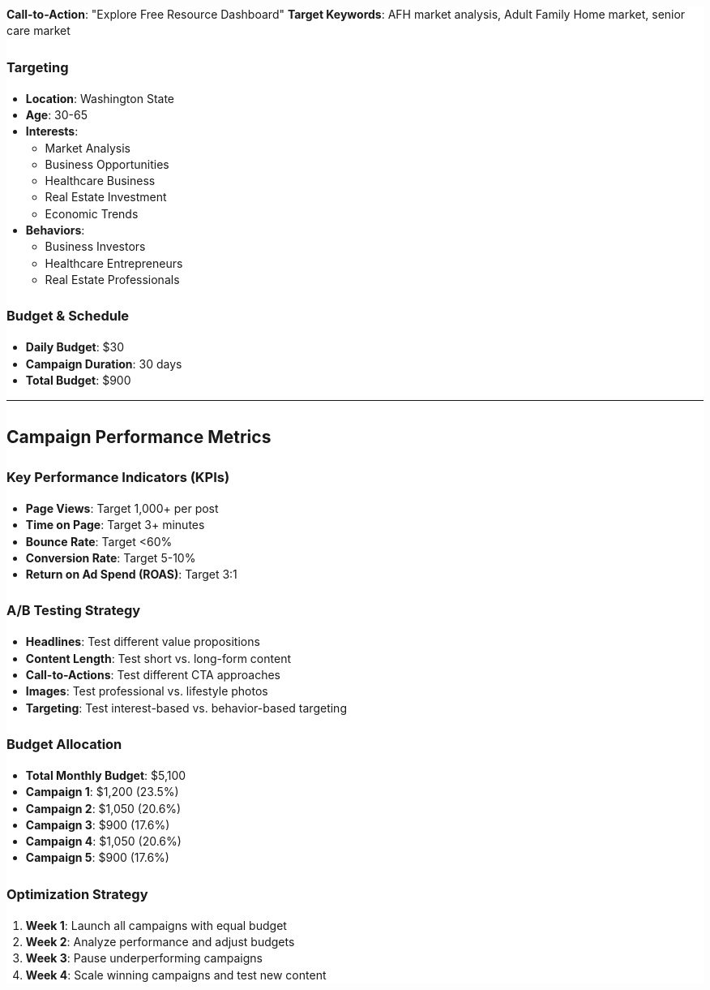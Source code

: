 **Call-to-Action**: "Explore Free Resource Dashboard"
**Target Keywords**: AFH market analysis, Adult Family Home market, senior care market

### Targeting
- **Location**: Washington State
- **Age**: 30-65
- **Interests**:
  - Market Analysis
  - Business Opportunities
  - Healthcare Business
  - Real Estate Investment
  - Economic Trends
- **Behaviors**:
  - Business Investors
  - Healthcare Entrepreneurs
  - Real Estate Professionals

### Budget & Schedule
- **Daily Budget**: $30
- **Campaign Duration**: 30 days
- **Total Budget**: $900

---

## Campaign Performance Metrics

### Key Performance Indicators (KPIs)
- **Page Views**: Target 1,000+ per post
- **Time on Page**: Target 3+ minutes
- **Bounce Rate**: Target <60%
- **Conversion Rate**: Target 5-10%
- **Return on Ad Spend (ROAS)**: Target 3:1

### A/B Testing Strategy
- **Headlines**: Test different value propositions
- **Content Length**: Test short vs. long-form content
- **Call-to-Actions**: Test different CTA approaches
- **Images**: Test professional vs. lifestyle photos
- **Targeting**: Test interest-based vs. behavior-based targeting

### Budget Allocation
- **Total Monthly Budget**: $5,100
- **Campaign 1**: $1,200 (23.5%)
- **Campaign 2**: $1,050 (20.6%)
- **Campaign 3**: $900 (17.6%)
- **Campaign 4**: $1,050 (20.6%)
- **Campaign 5**: $900 (17.6%)

### Optimization Strategy
1. **Week 1**: Launch all campaigns with equal budget
2. **Week 2**: Analyze performance and adjust budgets
3. **Week 3**: Pause underperforming campaigns
4. **Week 4**: Scale winning campaigns and test new content

